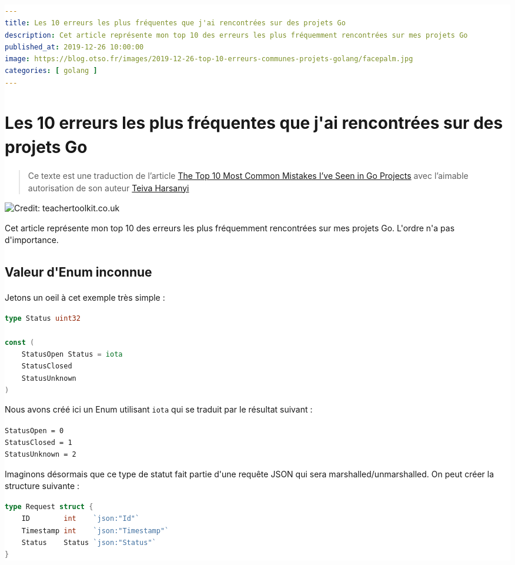 ```yaml
---
title: Les 10 erreurs les plus fréquentes que j'ai rencontrées sur des projets Go
description: Cet article représente mon top 10 des erreurs les plus fréquemment rencontrées sur mes projets Go
published_at: 2019-12-26 10:00:00
image: https://blog.otso.fr/images/2019-12-26-top-10-erreurs-communes-projets-golang/facepalm.jpg
categories: [ golang ]
---
```


# Les 10 erreurs les plus fréquentes que j'ai rencontrées sur des projets Go

> Ce texte est une traduction de l’article [The Top 10 Most Common Mistakes I’ve Seen in Go Projects](https://itnext.io/the-top-10-most-common-mistakes-ive-seen-in-go-projects-4b79d4f6cd65) avec l’aimable autorisation de son auteur [Teiva Harsanyi](https://twitter.com/teivah)

![Credit: teachertoolkit.co.uk](images/2019-12-26-top-10-erreurs-communes-projets-golang/facepalm.jpg)

Cet article représente mon top 10 des erreurs les plus fréquemment rencontrées sur mes projets Go. L'ordre n'a pas d'importance.

## Valeur d'Enum inconnue

Jetons un oeil à cet exemple très simple :

```go
type Status uint32

const (
    StatusOpen Status = iota
    StatusClosed
    StatusUnknown
)
```

Nous avons créé ici un Enum utilisant `iota` qui se traduit par le résultat suivant :

    StatusOpen = 0
    StatusClosed = 1
    StatusUnknown = 2

Imaginons désormais que ce type de statut fait partie d'une requête JSON qui sera marshalled/unmarshalled. On peut créer la structure suivante :

```go
type Request struct {
    ID        int    `json:"Id"`
    Timestamp int    `json:"Timestamp"`
    Status    Status `json:"Status"`
}
```
